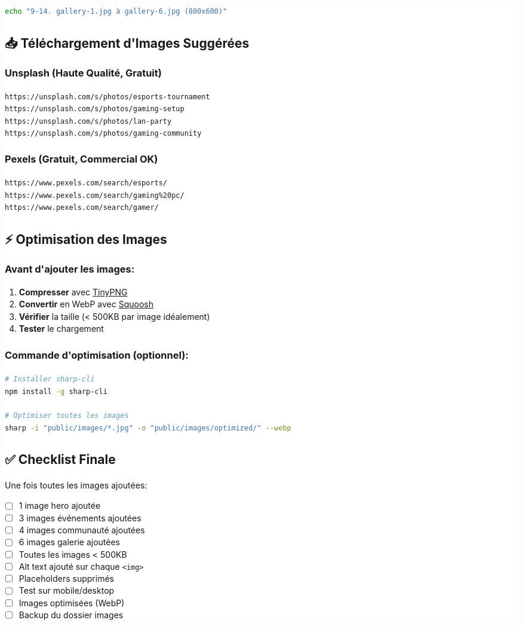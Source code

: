 ```bash
echo "9-14. gallery-1.jpg à gallery-6.jpg (800x600)"
```

## 📥 Téléchargement d'Images Suggérées

### Unsplash (Haute Qualité, Gratuit)
```
https://unsplash.com/s/photos/esports-tournament
https://unsplash.com/s/photos/gaming-setup
https://unsplash.com/s/photos/lan-party
https://unsplash.com/s/photos/gaming-community
```

### Pexels (Gratuit, Commercial OK)
```
https://www.pexels.com/search/esports/
https://www.pexels.com/search/gaming%20pc/
https://www.pexels.com/search/gamer/
```

## ⚡ Optimisation des Images

### Avant d'ajouter les images:

1. **Compresser** avec [TinyPNG](https://tinypng.com)
2. **Convertir** en WebP avec [Squoosh](https://squoosh.app)
3. **Vérifier** la taille (< 500KB par image idéalement)
4. **Tester** le chargement

### Commande d'optimisation (optionnel):
```bash
# Installer sharp-cli
npm install -g sharp-cli

# Optimiser toutes les images
sharp -i "public/images/*.jpg" -o "public/images/optimized/" --webp
```

## ✅ Checklist Finale

Une fois toutes les images ajoutées:

- [ ] 1 image hero ajoutée
- [ ] 3 images événements ajoutées
- [ ] 4 images communauté ajoutées
- [ ] 6 images galerie ajoutées
- [ ] Toutes les images < 500KB
- [ ] Alt text ajouté sur chaque `<img>`
- [ ] Placeholders supprimés
- [ ] Test sur mobile/desktop
- [ ] Images optimisées (WebP)
- [ ] Backup du dossier images
